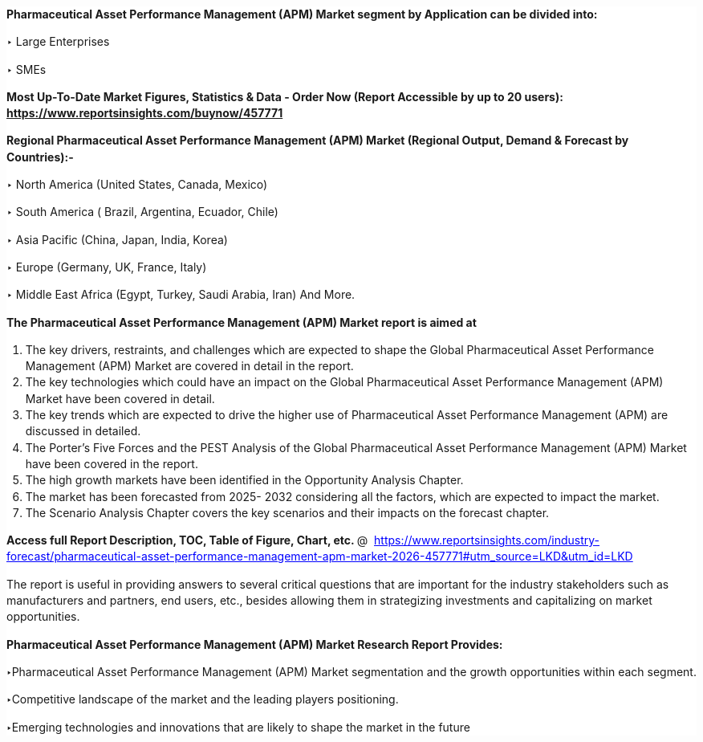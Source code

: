 <strong>Pharmaceutical Asset Performance Management (APM) Market segment by Application can be divided into:</strong>

‣ Large Enterprises

‣ SMEs

<strong>Most Up-To-Date Market Figures, Statistics & Data - Order Now (Report Accessible by up to 20 users): <a href=https://www.reportsinsights.com/buynow/457771>https://www.reportsinsights.com/buynow/457771</a></strong>

<strong>Regional Pharmaceutical Asset Performance Management (APM) Market (Regional Output, Demand &amp; Forecast by Countries):-</strong>

‣ North America (United States, Canada, Mexico)

‣ South America ( Brazil, Argentina, Ecuador, Chile)

‣ Asia Pacific (China, Japan, India, Korea)

‣ Europe (Germany, UK, France, Italy)

‣ Middle East Africa (Egypt, Turkey, Saudi Arabia, Iran) And More.

<strong>The Pharmaceutical Asset Performance Management (APM) Market report is aimed at</strong>
<ol>
  <li>The key drivers, restraints, and challenges which are expected to shape the Global Pharmaceutical Asset Performance Management (APM) Market are covered in detail in the report.</li>
  <li>The key technologies which could have an impact on the Global Pharmaceutical Asset Performance Management (APM) Market have been covered in detail.</li>
  <li>The key trends which are expected to drive the higher use of Pharmaceutical Asset Performance Management (APM) are discussed in detailed.</li>
  <li>The Porter’s Five Forces and the PEST Analysis of the Global Pharmaceutical Asset Performance Management (APM) Market have been covered in the report.</li>
  <li>The high growth markets have been identified in the Opportunity Analysis Chapter.</li>
  <li>The market has been forecasted from 2025- 2032 considering all the factors, which are expected to impact the market.</li>
  <li>The Scenario Analysis Chapter covers the key scenarios and their impacts on the forecast chapter.</li>
</ol>
<strong>Access full Report Description, TOC, Table of Figure, Chart, etc. </strong>@  <a href=https://www.reportsinsights.com/industry-forecast/pharmaceutical-asset-performance-management-apm-market-2026-457771#utm_source=LKD&utm_id=LKD style=color:#0000ff;>https://www.reportsinsights.com/industry-forecast/pharmaceutical-asset-performance-management-apm-market-2026-457771#utm_source=LKD&utm_id=LKD</a></font>

The report is useful in providing answers to several critical questions that are important for the industry stakeholders such as manufacturers and partners, end users, etc., besides allowing them in strategizing investments and capitalizing on market opportunities.

<strong>Pharmaceutical Asset Performance Management (APM) Market Research Report Provides:</strong>

<strong>‣</strong>Pharmaceutical Asset Performance Management (APM) Market segmentation and the growth opportunities within each segment.

<strong>‣</strong>Competitive landscape of the market and the leading players positioning.

<strong>‣</strong>Emerging technologies and innovations that are likely to shape the market in the future
